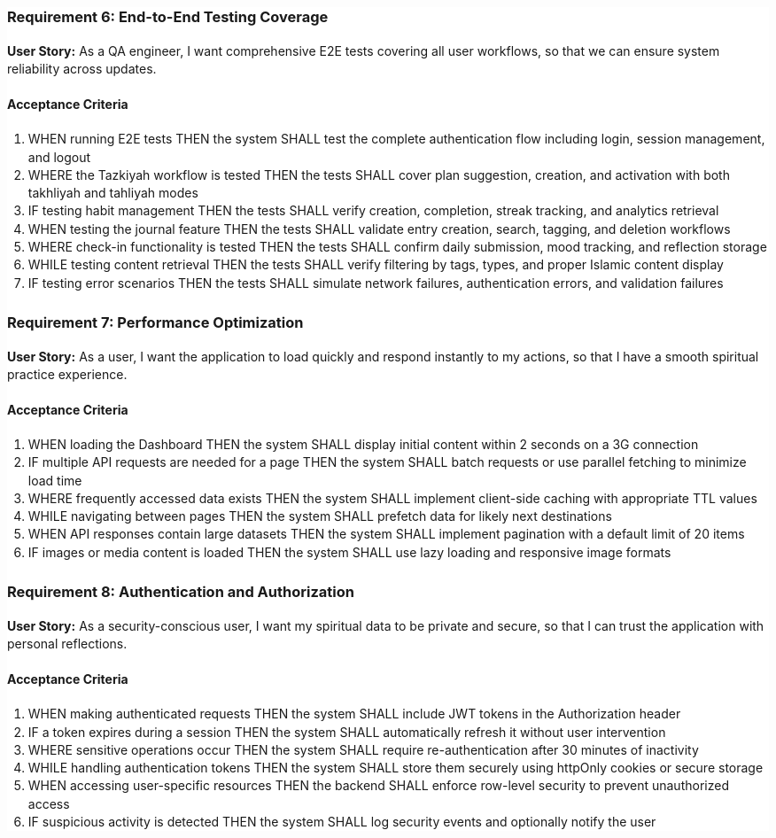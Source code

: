 ### Requirement 6: End-to-End Testing Coverage

**User Story:** As a QA engineer, I want comprehensive E2E tests covering all user workflows, so that we can ensure system reliability across updates.

#### Acceptance Criteria

1. WHEN running E2E tests THEN the system SHALL test the complete authentication flow including login, session management, and logout
2. WHERE the Tazkiyah workflow is tested THEN the tests SHALL cover plan suggestion, creation, and activation with both takhliyah and tahliyah modes
3. IF testing habit management THEN the tests SHALL verify creation, completion, streak tracking, and analytics retrieval
4. WHEN testing the journal feature THEN the tests SHALL validate entry creation, search, tagging, and deletion workflows
5. WHERE check-in functionality is tested THEN the tests SHALL confirm daily submission, mood tracking, and reflection storage
6. WHILE testing content retrieval THEN the tests SHALL verify filtering by tags, types, and proper Islamic content display
7. IF testing error scenarios THEN the tests SHALL simulate network failures, authentication errors, and validation failures

### Requirement 7: Performance Optimization

**User Story:** As a user, I want the application to load quickly and respond instantly to my actions, so that I have a smooth spiritual practice experience.

#### Acceptance Criteria

1. WHEN loading the Dashboard THEN the system SHALL display initial content within 2 seconds on a 3G connection
2. IF multiple API requests are needed for a page THEN the system SHALL batch requests or use parallel fetching to minimize load time
3. WHERE frequently accessed data exists THEN the system SHALL implement client-side caching with appropriate TTL values
4. WHILE navigating between pages THEN the system SHALL prefetch data for likely next destinations
5. WHEN API responses contain large datasets THEN the system SHALL implement pagination with a default limit of 20 items
6. IF images or media content is loaded THEN the system SHALL use lazy loading and responsive image formats

### Requirement 8: Authentication and Authorization

**User Story:** As a security-conscious user, I want my spiritual data to be private and secure, so that I can trust the application with personal reflections.

#### Acceptance Criteria

1. WHEN making authenticated requests THEN the system SHALL include JWT tokens in the Authorization header
2. IF a token expires during a session THEN the system SHALL automatically refresh it without user intervention
3. WHERE sensitive operations occur THEN the system SHALL require re-authentication after 30 minutes of inactivity
4. WHILE handling authentication tokens THEN the system SHALL store them securely using httpOnly cookies or secure storage
5. WHEN accessing user-specific resources THEN the backend SHALL enforce row-level security to prevent unauthorized access
6. IF suspicious activity is detected THEN the system SHALL log security events and optionally notify the user
